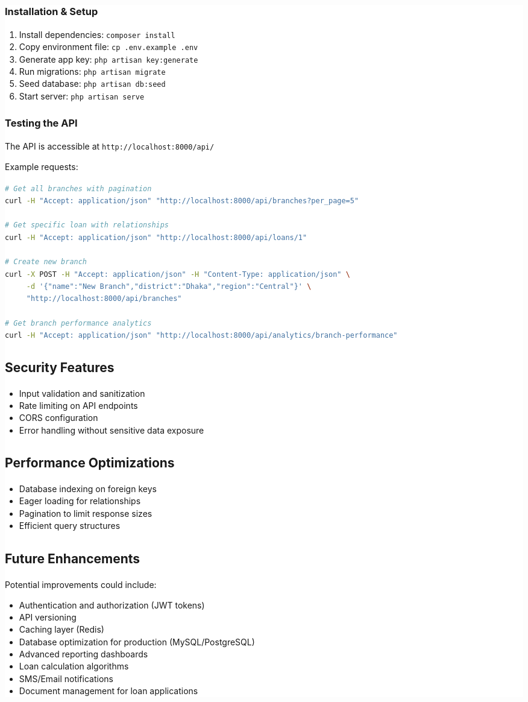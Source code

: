 ### Installation & Setup

1. Install dependencies: `composer install`
2. Copy environment file: `cp .env.example .env`
3. Generate app key: `php artisan key:generate`
4. Run migrations: `php artisan migrate`
5. Seed database: `php artisan db:seed`
6. Start server: `php artisan serve`

### Testing the API

The API is accessible at `http://localhost:8000/api/`

Example requests:

```bash
# Get all branches with pagination
curl -H "Accept: application/json" "http://localhost:8000/api/branches?per_page=5"

# Get specific loan with relationships
curl -H "Accept: application/json" "http://localhost:8000/api/loans/1"

# Create new branch
curl -X POST -H "Accept: application/json" -H "Content-Type: application/json" \
     -d '{"name":"New Branch","district":"Dhaka","region":"Central"}' \
     "http://localhost:8000/api/branches"

# Get branch performance analytics
curl -H "Accept: application/json" "http://localhost:8000/api/analytics/branch-performance"
```

## Security Features

- Input validation and sanitization
- Rate limiting on API endpoints
- CORS configuration
- Error handling without sensitive data exposure

## Performance Optimizations

- Database indexing on foreign keys
- Eager loading for relationships
- Pagination to limit response sizes
- Efficient query structures

## Future Enhancements

Potential improvements could include:

- Authentication and authorization (JWT tokens)
- API versioning
- Caching layer (Redis)
- Database optimization for production (MySQL/PostgreSQL)
- Advanced reporting dashboards
- Loan calculation algorithms
- SMS/Email notifications
- Document management for loan applications
